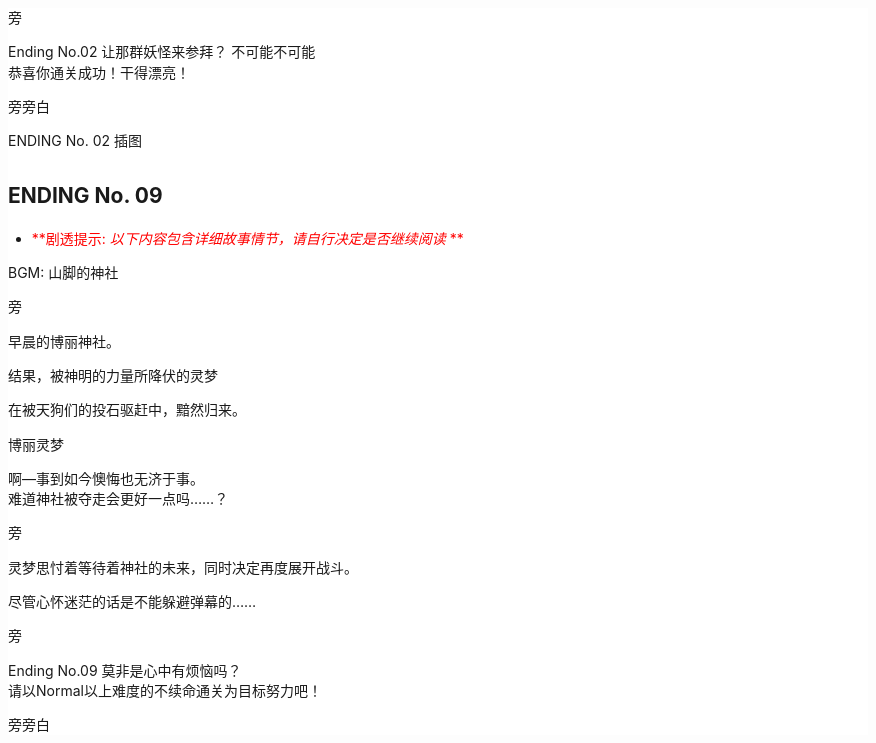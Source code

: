 
旁
  
Ending  No.02    让那群妖怪来参拜？ 不可能不可能  
恭喜你通关成功！干得漂亮！
  


旁旁白
  
[](./文件-东方风神录e00a.png.md)  

[](./文件-东方风神录e07b.png.md)  

[](./文件-东方风神录e07c.png.md)  

ENDING No. 02 插图
  

  


## ENDING No. 09

- <font color="Red"> **剧透提示:  *以下内容包含详细故事情节，请自行决定是否继续阅读* ** </font>


  
BGM: 山脚的神社
  

  

旁
  
早晨的博丽神社。  
  
结果，被神明的力量所降伏的灵梦  
  
在被天狗们的投石驱赶中，黯然归来。
  


[](./博丽灵梦.md)博丽灵梦
  
啊—事到如今懊悔也无济于事。  
难道神社被夺走会更好一点吗……？
  


旁
  
灵梦思忖着等待着神社的未来，同时决定再度展开战斗。  
  
尽管心怀迷茫的话是不能躲避弹幕的……
  


旁
  
Ending  No.09    莫非是心中有烦恼吗？  
请以Normal以上难度的不续命通关为目标努力吧！
  


旁旁白
  
[](./文件-东方风神录e00a.png.md)[](./文件-东方风神录e02b.png.md)  
